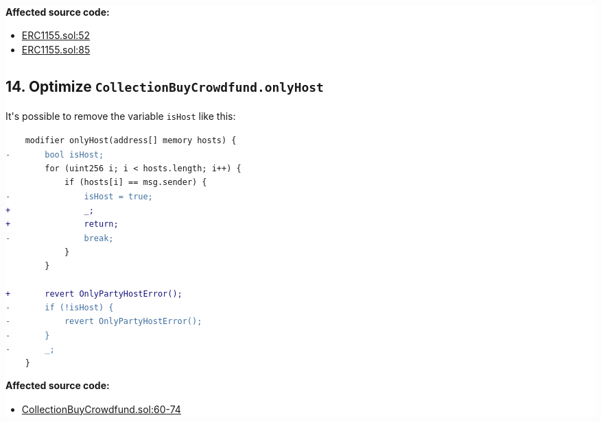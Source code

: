 **Affected source code:**

- [ERC1155.sol:52](https://github.com/PartyDAO/party-contracts-c4/blob/3896577b8f0fa16cba129dc2867aba786b730c1b/contracts/vendor/solmate/ERC1155.sol#L52)
- [ERC1155.sol:85](https://github.com/PartyDAO/party-contracts-c4/blob/3896577b8f0fa16cba129dc2867aba786b730c1b/contracts/vendor/solmate/ERC1155.sol#L85)

## **14. Optimize `CollectionBuyCrowdfund.onlyHost`**

It's possible to remove the variable `isHost` like this:

```diff
    modifier onlyHost(address[] memory hosts) {
-       bool isHost;
        for (uint256 i; i < hosts.length; i++) {
            if (hosts[i] == msg.sender) {
-               isHost = true;
+               _;
+               return;
-               break;
            }
        }

+       revert OnlyPartyHostError();
-       if (!isHost) {
-           revert OnlyPartyHostError();
-       }
-       _;
    }
```

**Affected source code:**

- [CollectionBuyCrowdfund.sol:60-74](https://github.com/PartyDAO/party-contracts-c4/blob/3896577b8f0fa16cba129dc2867aba786b730c1b/contracts/crowdfund/CollectionBuyCrowdfund.sol#L60-L74)
